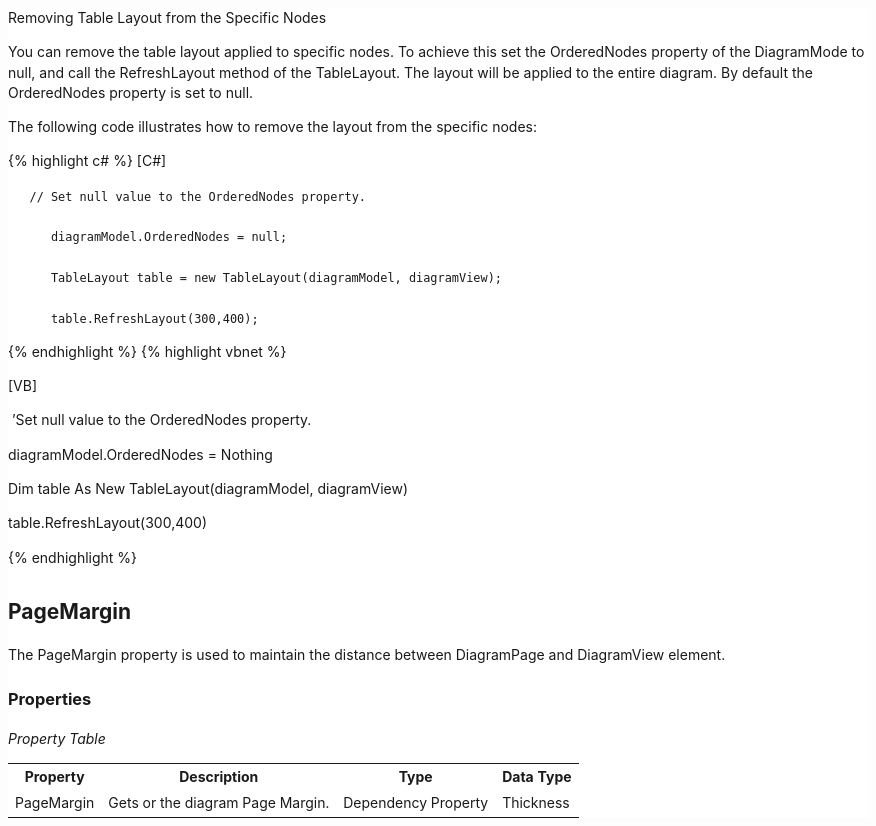 Removing Table Layout from the Specific Nodes

You can remove the table layout applied to specific nodes. To achieve this set the OrderedNodes property of the DiagramMode to null, and call the RefreshLayout method of the TableLayout. The layout will be applied to the entire diagram. By default the OrderedNodes property is set to null.

The following code illustrates how to remove the layout from the specific nodes:


{% highlight c# %}
[C#]



       // Set null value to the OrderedNodes property.

          diagramModel.OrderedNodes = null;

          TableLayout table = new TableLayout(diagramModel, diagramView);

          table.RefreshLayout(300,400);

{% endhighlight  %}
{% highlight vbnet %}

[VB]

 ’Set null value to the OrderedNodes property.

diagramModel.OrderedNodes = Nothing

Dim table As New TableLayout(diagramModel, diagramView)

table.RefreshLayout(300,400)


{% endhighlight %}

## PageMargin 

The PageMargin property is used to maintain the distance between DiagramPage and DiagramView element.

### Properties

_Property Table_

<table>
<tr>
<th>
Property </th><th>
Description </th><th>
Type </th><th>
Data Type </th></tr>
<tr>
<td>
PageMargin </td><td>
Gets or the diagram Page Margin.</td><td>
Dependency Property  </td><td>
Thickness </td></tr>
</table>
